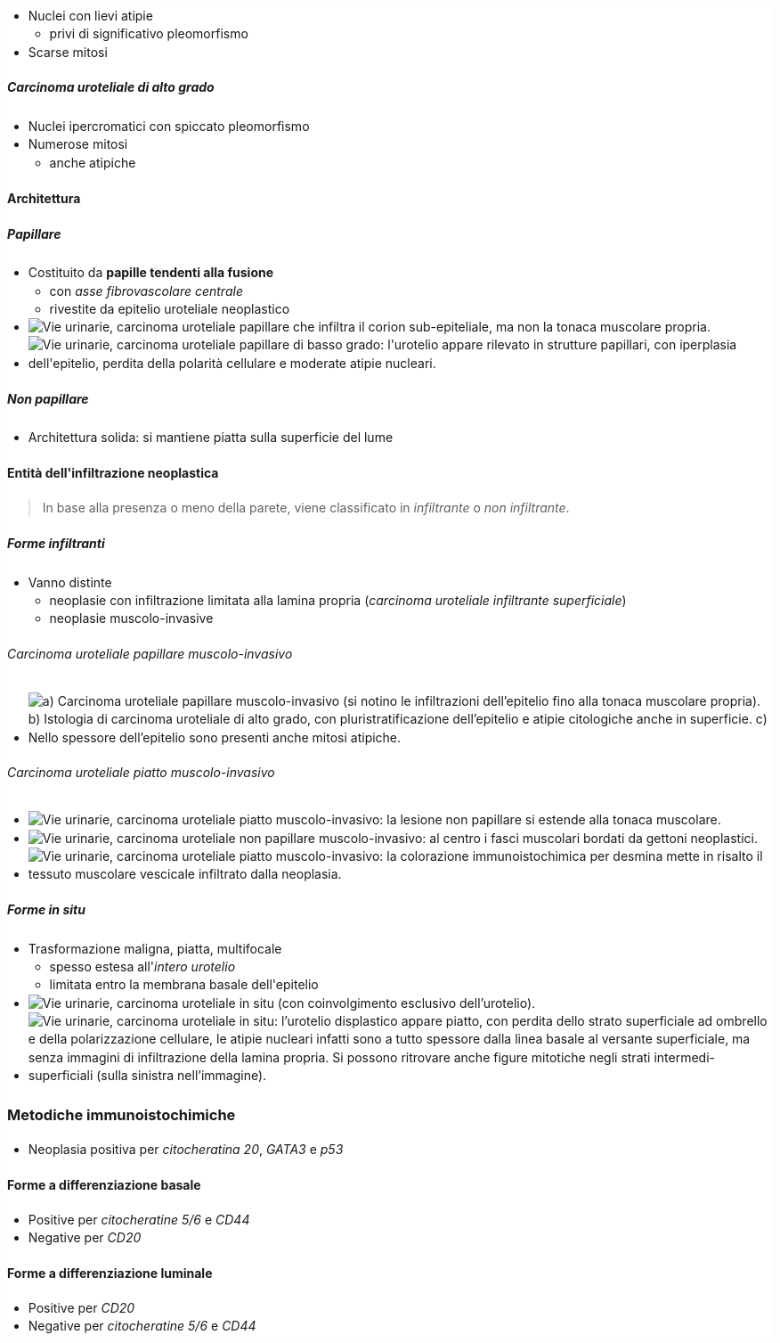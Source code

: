 - Nuclei con lievi atipie
	- privi di significativo pleomorfismo
- Scarse mitosi
##### Carcinoma uroteliale di alto grado
- Nuclei ipercromatici con spiccato pleomorfismo
- Numerose mitosi
	- anche atipiche
#### Architettura
##### Papillare
- Costituito da **papille tendenti alla fusione**
	- con *asse fibrovascolare centrale*
	- rivestite da epitelio uroteliale neoplastico
- ![Vie urinarie, carcinoma uroteliale papillare che infiltra il corion sub-epiteliale, ma non la tonaca muscolare propria.](https://i.imgur.com/wOOTAxj.png)
- ![Vie urinarie, carcinoma uroteliale papillare di basso grado: l'urotelio appare rilevato in strutture papillari, con iperplasia dell'epitelio, perdita della polarità cellulare e moderate atipie nucleari.](https://i.imgur.com/2Ao689U.png)
##### Non papillare
- Architettura solida: si mantiene piatta sulla superficie del lume
#### Entità dell'infiltrazione neoplastica
>In base alla presenza o meno della parete, viene classificato in *infiltrante* o *non infiltrante*.
##### Forme infiltranti
- Vanno distinte
	- neoplasie con infiltrazione limitata alla lamina propria (*carcinoma uroteliale infiltrante superficiale*)
	- neoplasie muscolo-invasive
###### Carcinoma uroteliale papillare muscolo-invasivo
- ![a) Carcinoma uroteliale papillare muscolo-invasivo (si notino le infiltrazioni dell’epitelio fino alla tonaca muscolare propria). b) Istologia di carcinoma uroteliale di alto grado, con pluristratificazione dell’epitelio e atipie citologiche anche in superficie. c) Nello spessore dell’epitelio sono presenti anche mitosi atipiche.](https://i.imgur.com/dDeeqko.png)
###### Carcinoma uroteliale piatto muscolo-invasivo
- ![Vie urinarie, carcinoma uroteliale piatto muscolo-invasivo: la lesione non papillare si estende alla tonaca muscolare.](https://i.imgur.com/oekOiM4.png)
- ![Vie urinarie, carcinoma uroteliale non papillare muscolo-invasivo: al centro i fasci muscolari bordati da gettoni neoplastici.](https://i.imgur.com/Tfyp8Ux.png)
- ![Vie urinarie, carcinoma uroteliale piatto muscolo-invasivo: la colorazione immunoistochimica per *desmina* mette in risalto il tessuto muscolare vescicale infiltrato dalla neoplasia.](https://i.imgur.com/odgZsFe.png)
##### Forme in situ
- Trasformazione maligna, piatta, multifocale
	- spesso estesa all'*intero urotelio*
	- limitata entro la membrana basale dell'epitelio
- ![Vie urinarie, carcinoma uroteliale in situ (con coinvolgimento esclusivo dell’urotelio).](https://i.imgur.com/9PRL4Xf.png)
- ![Vie urinarie, carcinoma uroteliale in situ: l’urotelio displastico appare piatto, con perdita dello strato superficiale ad ombrello e della polarizzazione cellulare, le atipie nucleari infatti sono a tutto spessore dalla linea basale al versante superficiale, ma senza immagini di infiltrazione della lamina propria. Si possono ritrovare anche figure mitotiche negli strati intermedi-superficiali (sulla sinistra nell’immagine).](https://i.imgur.com/qWlqdT9.png)
### Metodiche immunoistochimiche
- Neoplasia positiva per *citocheratina 20*, *GATA3* e *p53*
#### Forme a differenziazione basale
- Positive per *citocheratine 5/6* e *CD44*
- Negative per *CD20*
#### Forme a differenziazione luminale
- Positive per *CD20*
- Negative per *citocheratine 5/6* e *CD44*